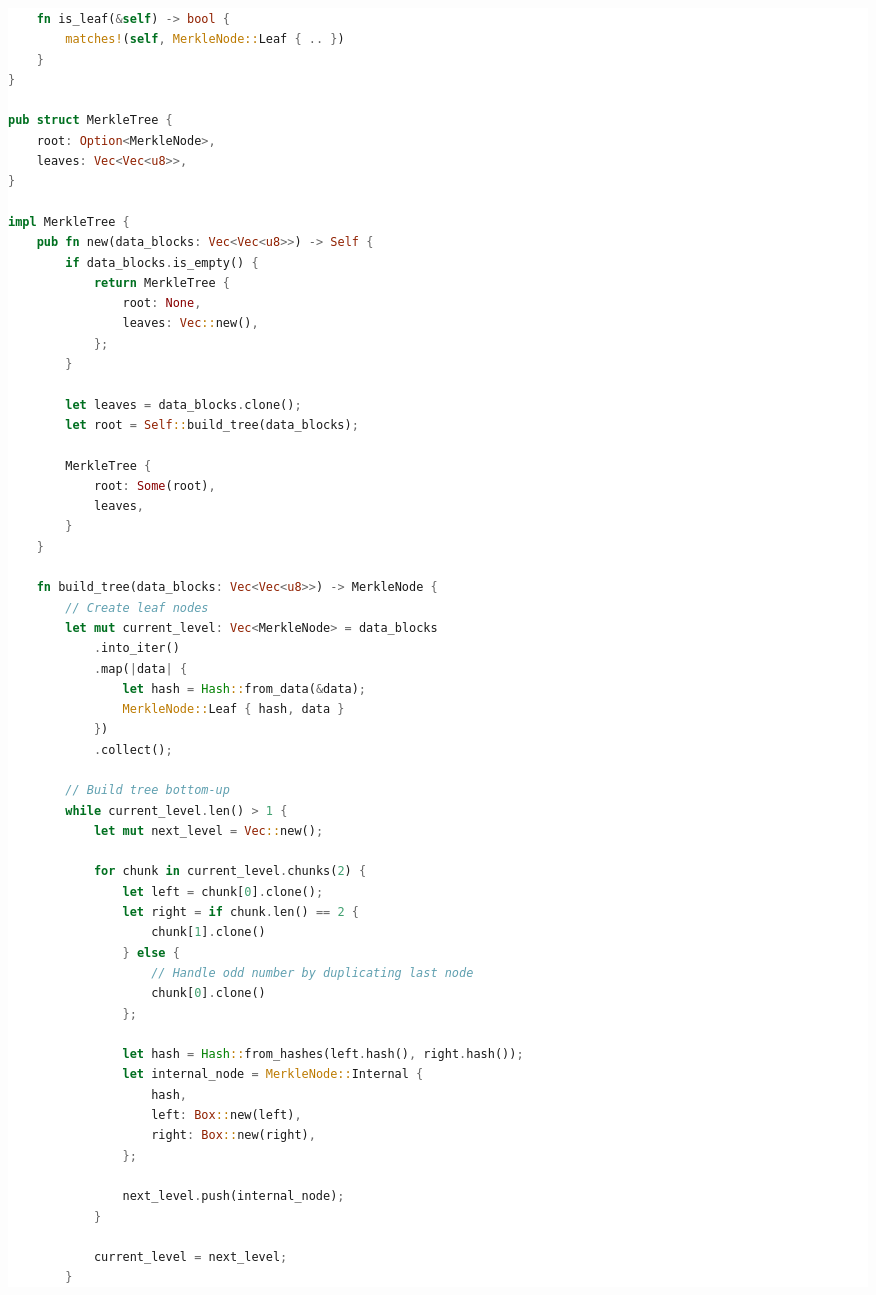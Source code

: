 ```rust
    fn is_leaf(&self) -> bool {
        matches!(self, MerkleNode::Leaf { .. })
    }
}

pub struct MerkleTree {
    root: Option<MerkleNode>,
    leaves: Vec<Vec<u8>>,
}

impl MerkleTree {
    pub fn new(data_blocks: Vec<Vec<u8>>) -> Self {
        if data_blocks.is_empty() {
            return MerkleTree {
                root: None,
                leaves: Vec::new(),
            };
        }
        
        let leaves = data_blocks.clone();
        let root = Self::build_tree(data_blocks);
        
        MerkleTree {
            root: Some(root),
            leaves,
        }
    }
    
    fn build_tree(data_blocks: Vec<Vec<u8>>) -> MerkleNode {
        // Create leaf nodes
        let mut current_level: Vec<MerkleNode> = data_blocks
            .into_iter()
            .map(|data| {
                let hash = Hash::from_data(&data);
                MerkleNode::Leaf { hash, data }
            })
            .collect();
        
        // Build tree bottom-up
        while current_level.len() > 1 {
            let mut next_level = Vec::new();
            
            for chunk in current_level.chunks(2) {
                let left = chunk[0].clone();
                let right = if chunk.len() == 2 {
                    chunk[1].clone()
                } else {
                    // Handle odd number by duplicating last node
                    chunk[0].clone()
                };
                
                let hash = Hash::from_hashes(left.hash(), right.hash());
                let internal_node = MerkleNode::Internal {
                    hash,
                    left: Box::new(left),
                    right: Box::new(right),
                };
                
                next_level.push(internal_node);
            }
            
            current_level = next_level;
        }
```